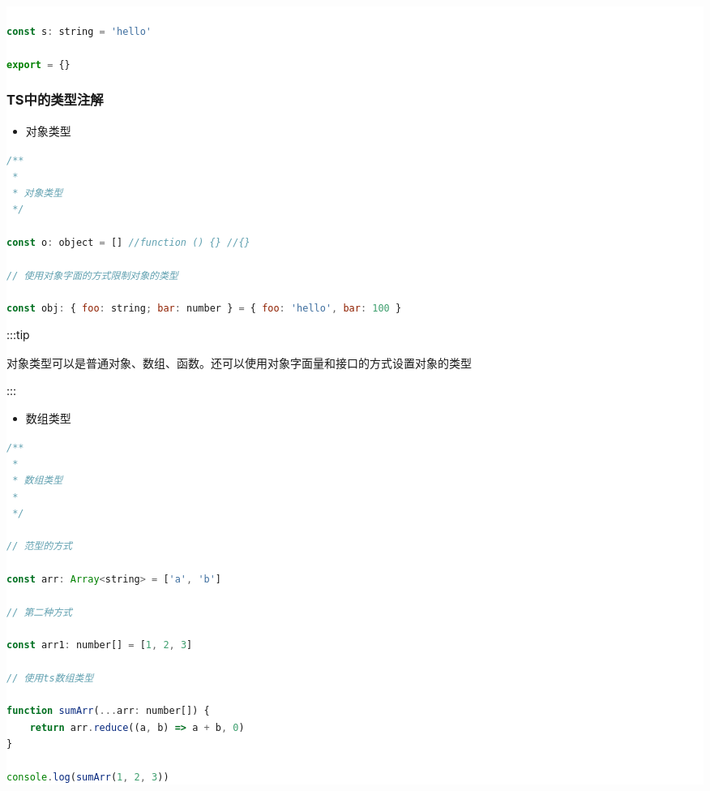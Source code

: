 ```js

const s: string = 'hello'

export = {}

```

### TS中的类型注解

* 对象类型

```js
/**
 *
 * 对象类型
 */

const o: object = [] //function () {} //{}

// 使用对象字面的方式限制对象的类型

const obj: { foo: string; bar: number } = { foo: 'hello', bar: 100 }

```

:::tip

对象类型可以是普通对象、数组、函数。还可以使用对象字面量和接口的方式设置对象的类型

:::

* 数组类型

```js
/**
 *
 * 数组类型
 *
 */

// 范型的方式

const arr: Array<string> = ['a', 'b']

// 第二种方式

const arr1: number[] = [1, 2, 3]

// 使用ts数组类型

function sumArr(...arr: number[]) {
	return arr.reduce((a, b) => a + b, 0)
}

console.log(sumArr(1, 2, 3))
```
